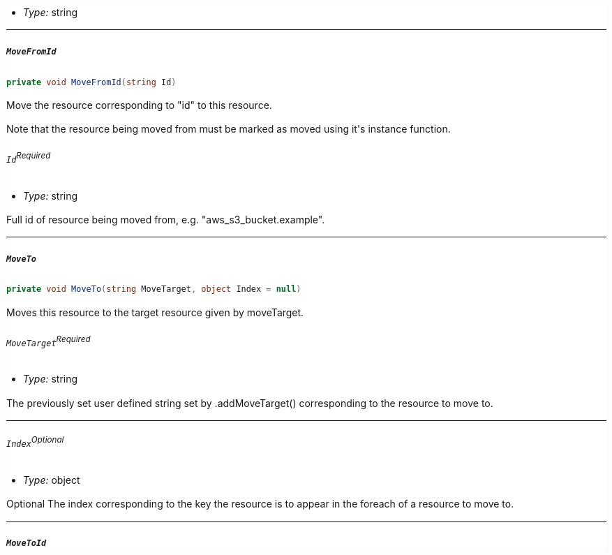 - *Type:* string

---

##### `MoveFromId` <a name="MoveFromId" id="@cdktf/provider-hcp.consulSnapshot.ConsulSnapshot.moveFromId"></a>

```csharp
private void MoveFromId(string Id)
```

Move the resource corresponding to "id" to this resource.

Note that the resource being moved from must be marked as moved using it's instance function.

###### `Id`<sup>Required</sup> <a name="Id" id="@cdktf/provider-hcp.consulSnapshot.ConsulSnapshot.moveFromId.parameter.id"></a>

- *Type:* string

Full id of resource being moved from, e.g. "aws_s3_bucket.example".

---

##### `MoveTo` <a name="MoveTo" id="@cdktf/provider-hcp.consulSnapshot.ConsulSnapshot.moveTo"></a>

```csharp
private void MoveTo(string MoveTarget, object Index = null)
```

Moves this resource to the target resource given by moveTarget.

###### `MoveTarget`<sup>Required</sup> <a name="MoveTarget" id="@cdktf/provider-hcp.consulSnapshot.ConsulSnapshot.moveTo.parameter.moveTarget"></a>

- *Type:* string

The previously set user defined string set by .addMoveTarget() corresponding to the resource to move to.

---

###### `Index`<sup>Optional</sup> <a name="Index" id="@cdktf/provider-hcp.consulSnapshot.ConsulSnapshot.moveTo.parameter.index"></a>

- *Type:* object

Optional The index corresponding to the key the resource is to appear in the foreach of a resource to move to.

---

##### `MoveToId` <a name="MoveToId" id="@cdktf/provider-hcp.consulSnapshot.ConsulSnapshot.moveToId"></a>
